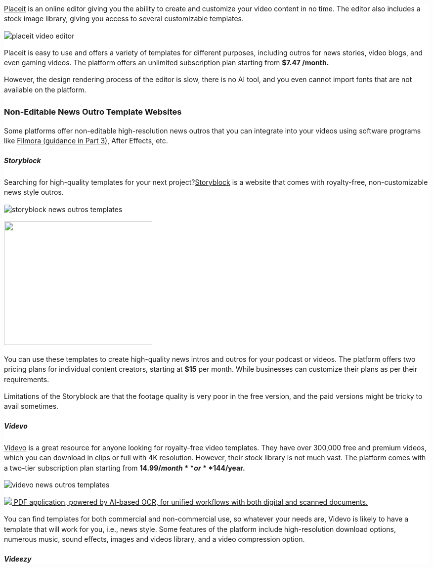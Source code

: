 [Placeit](https://placeit.net/?search=news+outros) is an online editor giving you the ability to create and customize your video content in no time. The editor also includes a stock image library, giving you access to several customizable templates.

![placeit video editor](https://images.wondershare.com/filmora/article-images/2022/11/placeit-video-editor.jpg)

Placeit is easy to use and offers a variety of templates for different purposes, including outros for news stories, video blogs, and even gaming videos. The platform offers an unlimited subscription plan starting from **$7.47 /month.**

However, the design rendering process of the editor is slow, there is no AI tool, and you even cannot import fonts that are not available on the platform.

### Non-Editable News Outro Template Websites

Some platforms offer non-editable high-resolution news outros that you can integrate into your videos using software programs like [Filmora (guidance in Part 3),](#%5FHow%5FTo%5FEdit) After Effects, etc.

##### Storyblock

Searching for high-quality templates for your next project?[Storyblock](https://www.storyblocks.com/video/search/news+outros) is a website that comes with royalty-free, non-customizable news style outros.

![storyblock news outros templates](https://images.wondershare.com/filmora/article-images/2022/11/storyblock-news-outros-templates.jpg)


<a href="https://caperobbin.sjv.io/c/5597632/2006123/18460" target="_top" id="2006123"><img src="//a.impactradius-go.com/display-ad/18460-2006123" border="0" alt="" width="300" height="250"/></a><img height="0" width="0" src="https://imp.pxf.io/i/5597632/2006123/18460" style="position:absolute;visibility:hidden;" border="0" />

You can use these templates to create high-quality news intros and outros for your podcast or videos. The platform offers two pricing plans for individual content creators, starting at **$15** per month. While businesses can customize their plans as per their requirements.

Limitations of the Storyblock are that the footage quality is very poor in the free version, and the paid versions might be tricky to avail sometimes.

##### Videvo

[Videvo](https://www.videvo.net/search/news%20outros/) is a great resource for anyone looking for royalty-free video templates. They have over 300,000 free and premium videos, which you can download in clips or full with 4K resolution. However, their stock library is not much vast. The platform comes with a two-tier subscription plan starting from **$14.99/month** or **$144/year.**

![videvo news outros templates](https://images.wondershare.com/filmora/article-images/2022/11/videvo-news-outros-templates.jpg)


<a href="https://checkout.abbyy.com/order/checkout.php?PRODS=39254762&QTY=1&AFFILIATE=108875&CART=1"> <img src="https://secure.avangate.com/images/merchant/0e5fb5c76fca16adbee503c9aff393cd/products/11_FR-Badges-NEW-FR-Standard-16-WIN-200.png" border="0"> PDF application, powered by AI-based OCR, for unified workflows with both digital and scanned documents. </a>

You can find templates for both commercial and non-commercial use, so whatever your needs are, Videvo is likely to have a template that will work for you, i.e., news style. Some features of the platform include high-resolution download options, numerous music, sound effects, images and videos library, and a video compression option.

##### Videezy
